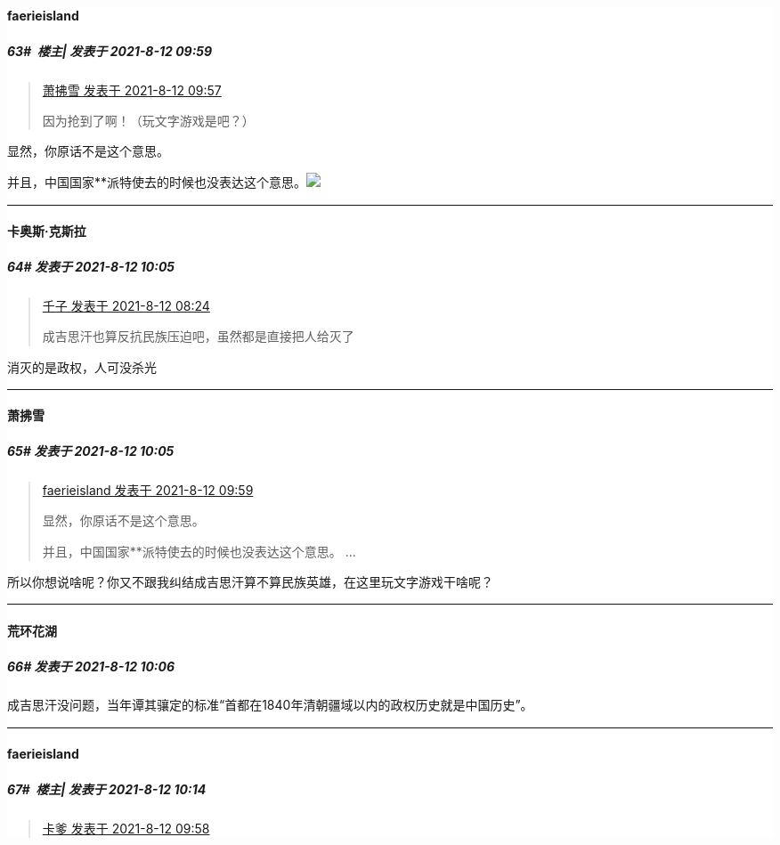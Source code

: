 ####  faerieisland  
##### 63#         楼主| 发表于 2021-8-12 09:59


<blockquote><a href="httphttps://bbs.saraba1st.com/2b/forum.php?mod=redirect&amp;goto=findpost&amp;pid=52337654&amp;ptid=2020288" target="_blank">萧拂雪 发表于 2021-8-12 09:57</a>

因为抢到了啊！（玩文字游戏是吧？）</blockquote>
显然，你原话不是这个意思。


并且，中国国家**派特使去的时候也没表达这个意思。<img src="https://static.saraba1st.com/image/smiley/face2017/037.png" referrerpolicy="no-referrer">


*****

####  卡奥斯·克斯拉  
##### 64#       发表于 2021-8-12 10:05


<blockquote><a href="httphttps://bbs.saraba1st.com/2b/forum.php?mod=redirect&amp;goto=findpost&amp;pid=52336660&amp;ptid=2020288" target="_blank">千子 发表于 2021-8-12 08:24</a>

成吉思汗也算反抗民族压迫吧，虽然都是直接把人给灭了</blockquote>
消灭的是政权，人可没杀光


*****

####  萧拂雪  
##### 65#       发表于 2021-8-12 10:05


<blockquote><a href="httphttps://bbs.saraba1st.com/2b/forum.php?mod=redirect&amp;goto=findpost&amp;pid=52337673&amp;ptid=2020288" target="_blank">faerieisland 发表于 2021-8-12 09:59</a>

显然，你原话不是这个意思。


并且，中国国家**派特使去的时候也没表达这个意思。 ...</blockquote>
所以你想说啥呢？你又不跟我纠结成吉思汗算不算民族英雄，在这里玩文字游戏干啥呢？


*****

####  荒环花湖  
##### 66#       发表于 2021-8-12 10:06


成吉思汗没问题，当年谭其骧定的标准“首都在1840年清朝疆域以内的政权历史就是中国历史”。


*****

####  faerieisland  
##### 67#         楼主| 发表于 2021-8-12 10:14


<blockquote><a href="httphttps://bbs.saraba1st.com/2b/forum.php?mod=redirect&amp;goto=findpost&amp;pid=52337657&amp;ptid=2020288" target="_blank">卡爹 发表于 2021-8-12 09:58</a>
